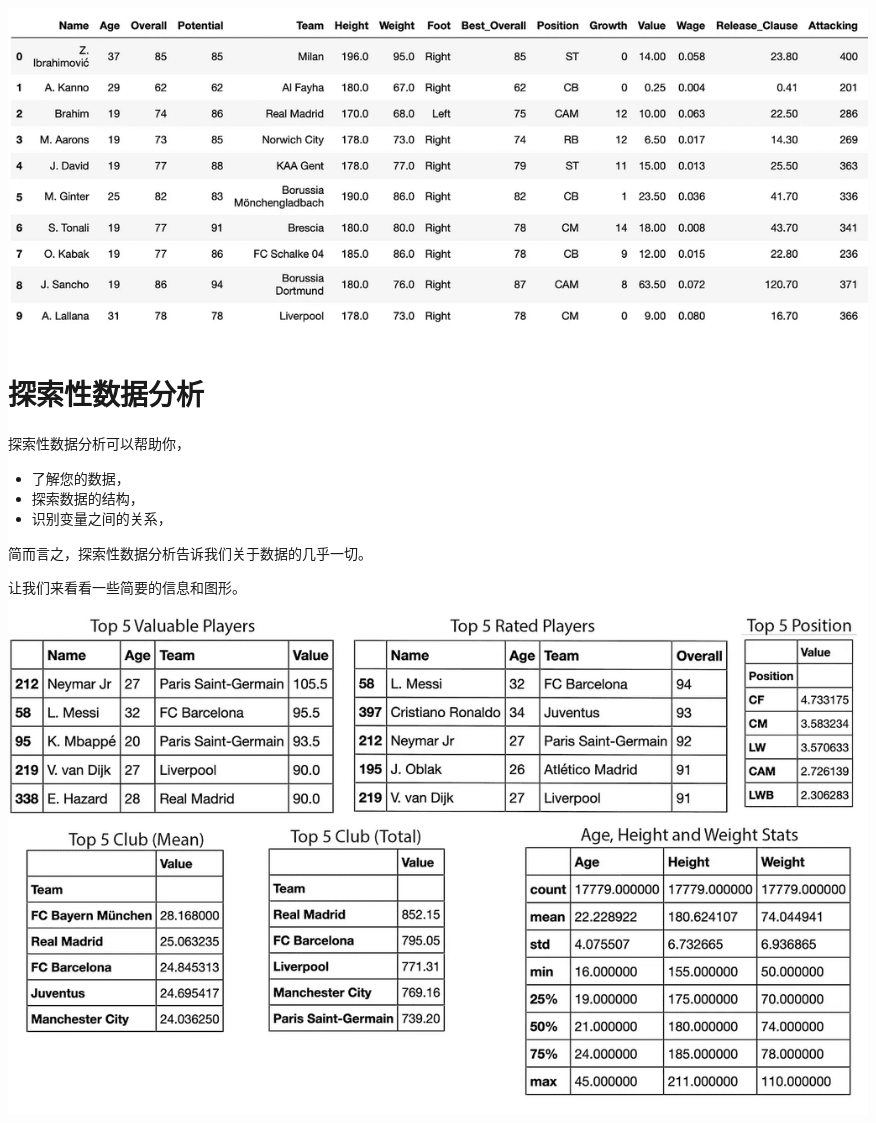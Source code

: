 ![](img/c730159c5e18e392e5678bc9b5491e74.png)

# **探索性数据分析**

探索性数据分析可以帮助你，

*   了解您的数据，
*   探索数据的结构，
*   识别变量之间的关系，

简而言之，探索性数据分析告诉我们关于数据的几乎一切。

让我们来看看一些简要的信息和图形。

![](img/4c4c4b6f53de1eb3cc0366a0a87ceb40.png)
